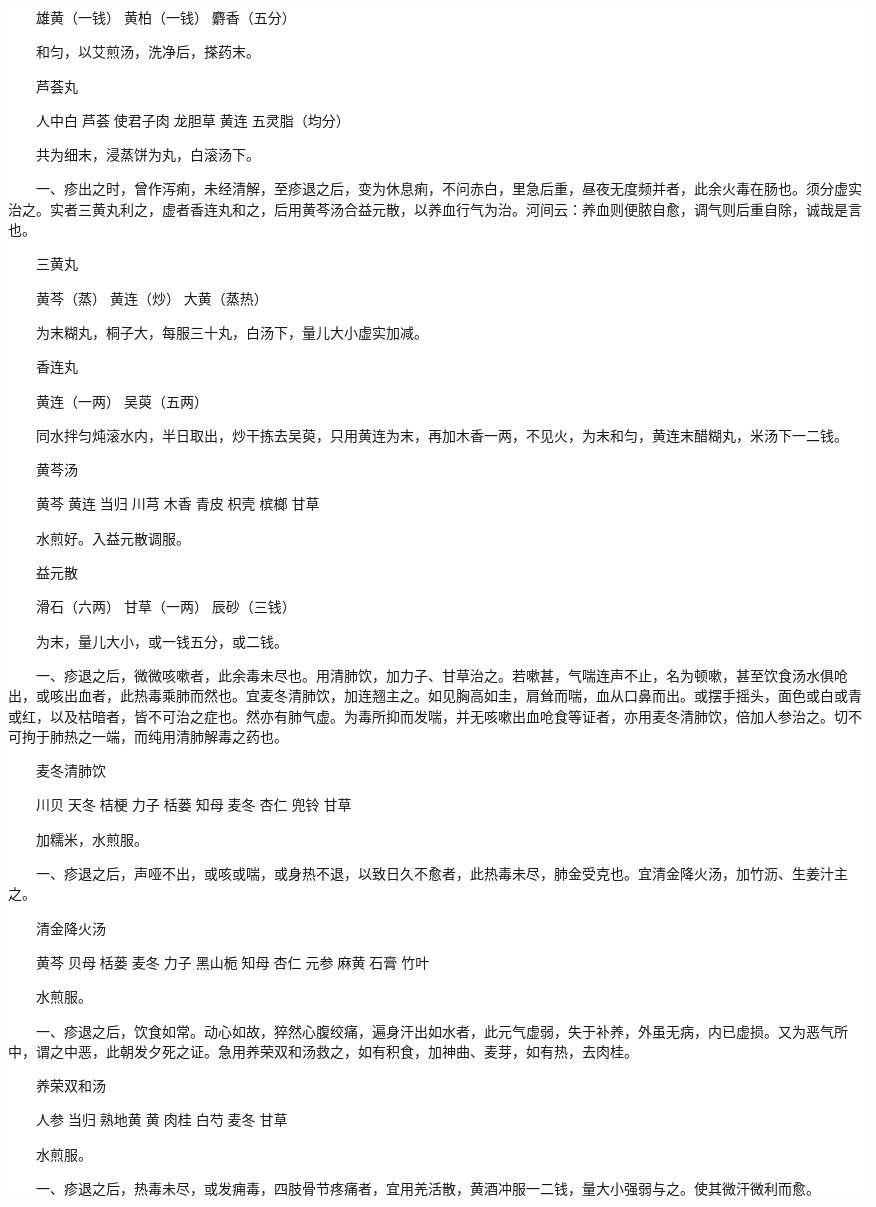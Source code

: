 　　雄黄（一钱） 黄柏（一钱） 麝香（五分）

　　和匀，以艾煎汤，洗净后，搽药末。

　　芦荟丸

　　人中白 芦荟 使君子肉 龙胆草 黄连 五灵脂（均分）

　　共为细末，浸蒸饼为丸，白滚汤下。

　　一、疹出之时，曾作泻痢，未经清解，至疹退之后，变为休息痢，不问赤白，里急后重，昼夜无度频并者，此余火毒在肠也。须分虚实治之。实者三黄丸利之，虚者香连丸和之，后用黄芩汤合益元散，以养血行气为治。河间云：养血则便脓自愈，调气则后重自除，诚哉是言也。

　　三黄丸

　　黄芩（蒸） 黄连（炒） 大黄（蒸热）

　　为末糊丸，桐子大，每服三十丸，白汤下，量儿大小虚实加减。

　　香连丸

　　黄连（一两） 吴萸（五两）

　　同水拌匀炖滚水内，半日取出，炒干拣去吴萸，只用黄连为末，再加木香一两，不见火，为末和匀，黄连末醋糊丸，米汤下一二钱。

　　黄芩汤

　　黄芩 黄连 当归 川芎 木香 青皮 枳壳 槟榔 甘草

　　水煎好。入益元散调服。

　　益元散

　　滑石（六两） 甘草（一两） 辰砂（三钱）

　　为末，量儿大小，或一钱五分，或二钱。

　　一、疹退之后，微微咳嗽者，此余毒未尽也。用清肺饮，加力子、甘草治之。若嗽甚，气喘连声不止，名为顿嗽，甚至饮食汤水俱呛出，或咳出血者，此热毒乘肺而然也。宜麦冬清肺饮，加连翘主之。如见胸高如圭，肩耸而喘，血从口鼻而出。或摆手摇头，面色或白或青或红，以及枯暗者，皆不可治之症也。然亦有肺气虚。为毒所抑而发喘，并无咳嗽出血呛食等证者，亦用麦冬清肺饮，倍加人参治之。切不可拘于肺热之一端，而纯用清肺解毒之药也。

　　麦冬清肺饮

　　川贝 天冬 桔梗 力子 栝蒌 知母 麦冬 杏仁 兜铃 甘草

　　加糯米，水煎服。

　　一、疹退之后，声哑不出，或咳或喘，或身热不退，以致日久不愈者，此热毒未尽，肺金受克也。宜清金降火汤，加竹沥、生姜汁主之。

　　清金降火汤

　　黄芩 贝母 栝蒌 麦冬 力子 黑山栀 知母 杏仁 元参 麻黄 石膏 竹叶

　　水煎服。

　　一、疹退之后，饮食如常。动心如故，猝然心腹绞痛，遍身汗出如水者，此元气虚弱，失于补养，外虽无病，内已虚损。又为恶气所中，谓之中恶，此朝发夕死之证。急用养荣双和汤救之，如有积食，加神曲、麦芽，如有热，去肉桂。

　　养荣双和汤

　　人参 当归 熟地黄 黄 肉桂 白芍 麦冬 甘草

　　水煎服。

　　一、疹退之后，热毒未尽，或发痈毒，四肢骨节疼痛者，宜用羌活散，黄酒冲服一二钱，量大小强弱与之。使其微汗微利而愈。
